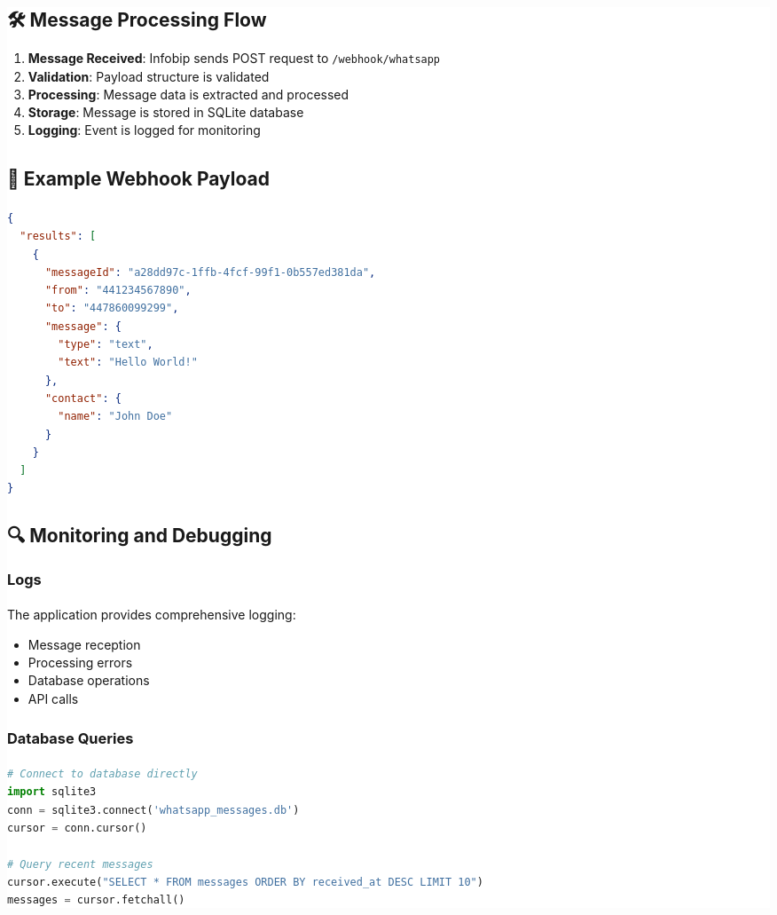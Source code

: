 ## 🛠️ Message Processing Flow

1. **Message Received**: Infobip sends POST request to `/webhook/whatsapp`
2. **Validation**: Payload structure is validated
3. **Processing**: Message data is extracted and processed
4. **Storage**: Message is stored in SQLite database
5. **Logging**: Event is logged for monitoring

## 📝 Example Webhook Payload

```json
{
  "results": [
    {
      "messageId": "a28dd97c-1ffb-4fcf-99f1-0b557ed381da",
      "from": "441234567890",
      "to": "447860099299",
      "message": {
        "type": "text",
        "text": "Hello World!"
      },
      "contact": {
        "name": "John Doe"
      }
    }
  ]
}
```

## 🔍 Monitoring and Debugging

### Logs
The application provides comprehensive logging:
- Message reception
- Processing errors
- Database operations
- API calls

### Database Queries
```python
# Connect to database directly
import sqlite3
conn = sqlite3.connect('whatsapp_messages.db')
cursor = conn.cursor()

# Query recent messages
cursor.execute("SELECT * FROM messages ORDER BY received_at DESC LIMIT 10")
messages = cursor.fetchall()
```
